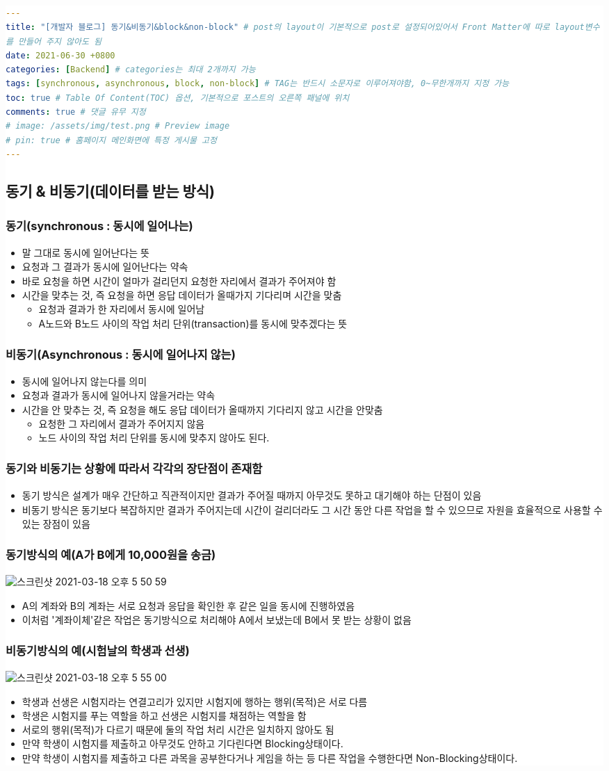 ```yaml
---
title: "[개발자 블로그] 동기&비동기&block&non-block" # post의 layout이 기본적으로 post로 설정되어있어서 Front Matter에 따로 layout변수를 만들어 주지 않아도 됨
date: 2021-06-30 +0800
categories: [Backend] # categories는 최대 2개까지 가능
tags: [synchronous, asynchronous, block, non-block] # TAG는 반드시 소문자로 이루어져야함, 0~무한개까지 지정 가능
toc: true # Table Of Content(TOC) 옵션, 기본적으로 포스트의 오른쪽 패널에 위치
comments: true # 댓글 유무 지정
# image: /assets/img/test.png # Preview image
# pin: true # 홈페이지 메인화면에 특정 게시물 고정
---
```


## 동기 & 비동기(데이터를 받는 방식)

### 동기(synchronous : 동시에 일어나는)
- 말 그대로 동시에 일어난다는 뜻
- 요청과 그 결과가 동시에 일어난다는 약속
- 바로 요청을 하면 시간이 얼마가 걸리던지 요청한 자리에서 결과가 주어져야 함
- 시간을 맞추는 것, 즉 요청을 하면 응답 데이터가 올때가지 기다리며 시간을 맞춤
    - 요청과 결과가 한 자리에서 동시에 일어남
    - A노드와 B노드 사이의 작업 처리 단위(transaction)를 동시에 맞추겠다는 뜻

### 비동기(Asynchronous : 동시에 일어나지 않는)
- 동시에 일어나지 않는다를 의미
- 요청과 결과가 동시에 일어나지 않을거라는 약속
- 시간을 안 맞추는 것, 즉 요청을 해도 응답 데이터가 올때까지 기다리지 않고 시간을 안맞춤
    - 요청한 그 자리에서 결과가 주어지지 않음
    - 노드 사이의 작업 처리 단위를 동시에 맞추지 않아도 된다.

### 동기와 비동기는 상황에 따라서 각각의 장단점이 존재함
- 동기 방식은 설계가 매우 간단하고 직관적이지만 결과가 주어질 때까지 아무것도 못하고 대기해야 하는 단점이 있음
- 비동기 방식은 동기보다 복잡하지만 결과가 주어지는데 시간이 걸리더라도 그 시간 동안 다른 작업을 할 수 있으므로 자원을 효율적으로 사용할 수 있는 장점이 있음

### 동기방식의 예(A가 B에게 10,000원을 송금)
<img width="589" alt="스크린샷 2021-03-18 오후 5 50 59" src="https://user-images.githubusercontent.com/44339530/111598368-8067b080-8812-11eb-8b0a-c803883c0429.png"><br>

- A의 계좌와 B의 계좌는 서로 요청과 응답을 확인한 후 같은 일을 동시에 진행하였음
- 이처럼 '계좌이체'같은 작업은 동기방식으로 처리해야 A에서 보냈는데 B에서 못 받는 상황이 없음

### 비동기방식의 예(시험날의 학생과 선생)
<img width="584" alt="스크린샷 2021-03-18 오후 5 55 00" src="https://user-images.githubusercontent.com/44339530/111598924-100d5f00-8813-11eb-9708-c16b45c0cdfa.png"><br>

- 학생과 선생은 시험지라는 연결고리가 있지만 시험지에 행하는 행위(목적)은 서로 다름
- 학생은 시험지를 푸는 역할을 하고 선생은 시험지를 채점하는 역할을 함
- 서로의 행위(목적)가 다르기 때문에 둘의 작업 처리 시간은 일치하지 않아도 됨
- 만약 학생이 시험지를 제출하고 아무것도 안하고 기다린다면 Blocking상태이다.
- 만약 학생이 시험지를 제출하고 다른 과목을 공부한다거나 게임을 하는 등 다른 작업을 수행한다면 Non-Blocking상태이다.
